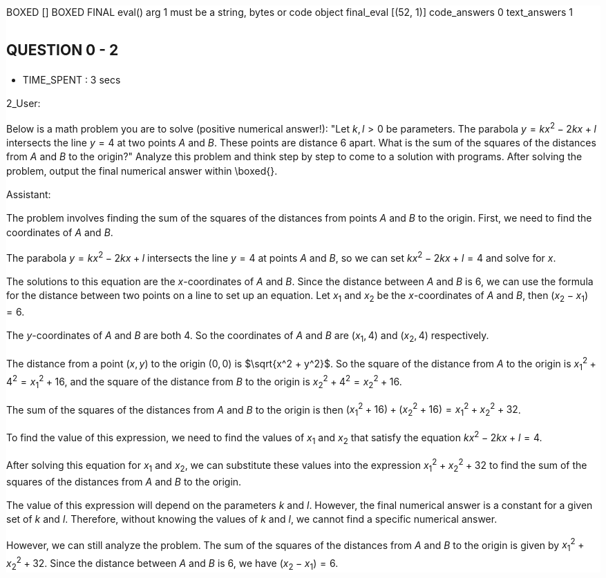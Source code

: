 BOXED []
BOXED FINAL 
eval() arg 1 must be a string, bytes or code object final_eval
[(52, 1)]
code_answers 0 text_answers 1



## QUESTION 0 - 2 
- TIME_SPENT : 3 secs

2_User:


Below is a math problem you are to solve (positive numerical answer!):
"Let $k, l > 0$ be parameters. The parabola $y = kx^2 - 2kx + l$ intersects the line $y = 4$ at two points $A$ and $B$. These points are distance 6 apart. What is the sum of the squares of the distances from $A$ and $B$ to the origin?"
Analyze this problem and think step by step to come to a solution with programs. After solving the problem, output the final numerical answer within \boxed{}.

Assistant:

 The problem involves finding the sum of the squares of the distances from points $A$ and $B$ to the origin. First, we need to find the coordinates of $A$ and $B$.

The parabola $y = kx^2 - 2kx + l$ intersects the line $y = 4$ at points $A$ and $B$, so we can set $kx^2 - 2kx + l = 4$ and solve for $x$.

The solutions to this equation are the $x$-coordinates of $A$ and $B$. Since the distance between $A$ and $B$ is 6, we can use the formula for the distance between two points on a line to set up an equation. Let $x_1$ and $x_2$ be the $x$-coordinates of $A$ and $B$, then $(x_2 - x_1) = 6$.

The $y$-coordinates of $A$ and $B$ are both 4. So the coordinates of $A$ and $B$ are $(x_1, 4)$ and $(x_2, 4)$ respectively.

The distance from a point $(x, y)$ to the origin $(0, 0)$ is $\sqrt{x^2 + y^2}$. So the square of the distance from $A$ to the origin is $x_1^2 + 4^2 = x_1^2 + 16$, and the square of the distance from $B$ to the origin is $x_2^2 + 4^2 = x_2^2 + 16$.

The sum of the squares of the distances from $A$ and $B$ to the origin is then $(x_1^2 + 16) + (x_2^2 + 16) = x_1^2 + x_2^2 + 32$.

To find the value of this expression, we need to find the values of $x_1$ and $x_2$ that satisfy the equation $kx^2 - 2kx + l = 4$.

After solving this equation for $x_1$ and $x_2$, we can substitute these values into the expression $x_1^2 + x_2^2 + 32$ to find the sum of the squares of the distances from $A$ and $B$ to the origin.

The value of this expression will depend on the parameters $k$ and $l$. However, the final numerical answer is a constant for a given set of $k$ and $l$. Therefore, without knowing the values of $k$ and $l$, we cannot find a specific numerical answer.

However, we can still analyze the problem. The sum of the squares of the distances from $A$ and $B$ to the origin is given by $x_1^2 + x_2^2 + 32$. Since the distance between $A$ and $B$ is 6, we have $(x_2 - x_1) = 6$.
